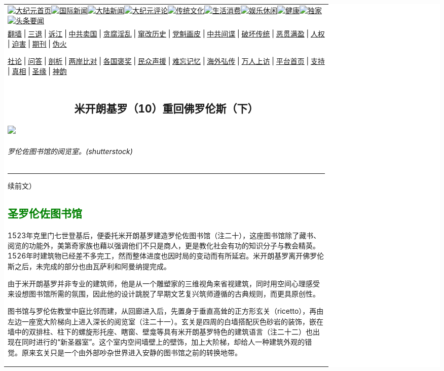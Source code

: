 <a name="1" id="1" target="_blank"></a><span id="1"></span>
<table align=center border="0"><tr><td colspan="2" VALIGN=TOP><a href="https://github.com/19920513/djy/blob/master/gb/nf1351518.md#1"><img src="https://raw.githubusercontent.com/19920513/www/master/t/djy/1.jpg" title="大纪元首页" alt="大纪元首页"></a><a href="https://github.com/19920513/djy/blob/master/gb/n24hr.md#1"><img src="https://raw.githubusercontent.com/19920513/www/master/t/djy/3.jpg" title="国际新闻" alt="国际新闻"></a><a href="https://github.com/19920513/djy/blob/master/gb/nsc413.md#1"><img src="https://raw.githubusercontent.com/19920513/www/master/t/djy/4.jpg" title="大陆新闻" alt="大陆新闻"></a><a href="https://github.com/19920513/djy/blob/master/gb/news392.md#1"><img src="https://raw.githubusercontent.com/19920513/www/master/t/djy/5.jpg" title="大纪元评论" alt="大纪元评论"></a><a href="https://github.com/19920513/djy/blob/master/gb/news2007.md#1"><img src="https://raw.githubusercontent.com/19920513/www/master/t/djy/6.jpg" title="传统文化" alt="传统文化"></a><a href="https://github.com/19920513/djy/blob/master/gb/news2008.md#1"><img src="https://raw.githubusercontent.com/19920513/www/master/t/djy/7.jpg" title="生活消费" alt="生活消费"></a><a href="https://github.com/19920513/djy/blob/master/gb/ncyule.md#1"><img src="https://raw.githubusercontent.com/19920513/www/master/t/djy/8.jpg" title="娱乐休闲" alt="娱乐休闲"></a><a href="https://github.com/19920513/djy/blob/master/gb/nsc1002.md#1"><img src="https://raw.githubusercontent.com/19920513/www/master/t/djy/9.jpg" title="健康" alt="健康"></a><a href="https://github.com/19920513/djy/blob/master/gb/nf6092.md#1"><img src="https://raw.githubusercontent.com/19920513/www/master/t/djy/10a.jpg" title="独家" alt="独家"></a><a href="https://github.com/19920513/djy/blob/master/gb/nf4514.md#1"><img src="https://raw.githubusercontent.com/19920513/www/master/t/djy/12a.jpg" title="头条要闻" alt="头条要闻"></a></td></tr>
<tr><td colspan="2" VALIGN=TOP><a target="_blank" href="https://github.com/19920513/www/blob/master/README.md?zsrh#1">翻墙</a> | <a target="_blank" href="https://github.com/19920513/djy/blob/master/gb/nf5657.md#1">三退</a> | <a target="_blank" href="https://github.com/19920513/djy/blob/master/gb/nf6124.md#1">诉江</a> | <a target="_blank" href="https://github.com/19920513/djy/blob/master/gb/nf1176117.md#1">中共卖国</a> | <a target="_blank" href="https://github.com/19920513/djy/blob/master/gb/nf5773.md#1">贪腐淫乱</a> | <a target="_blank" href="https://github.com/19920513/djy/blob/master/gb/nf1176115.md#1">窜改历史</a> | <a target="_blank" href="https://github.com/19920513/djy/blob/master/gb/nf1176107.md#1">党魁画皮</a> | <a target="_blank" href="https://github.com/19920513/djy/blob/master/gb/nf1320400.md#1">中共间谍</a> | <a target="_blank" href="https://github.com/19920513/djy/blob/master/gb/nf1176114.md#1">破坏传统</a> | <a target="_blank" href="https://github.com/19920513/ntdtv/blob/master/gb/prog447_1.md#1">恶贯满盈</a> | <a target="_blank" href="https://github.com/19920513/djy/blob/master/gb/ncid278.md#1">人权</a> | <a target="_blank" href="https://github.com/19920513/djy/blob/master/gb/nf1176111.md#1">迫害</a> | <a target="_blank" href="https://gitlab.com/szzdlab/mh-qikan/blob/master/README.md#1">期刊</a> | <a target="_blank" href="https://github.com/19920513/djy/blob/master/gb/nf5562.md#1">伪火</a></p><p><a target="_blank" href="https://github.com/19920513/djy/blob/master/gb/9p.md#1">社论</a> | <a target="_blank" href="https://github.com/19920513/djy/blob/master/gb/nf4378.md#1">问答</a> | <a target="_blank" href="https://github.com/19920513/djy/blob/master/gb/nf5792.md#1">剖析</a> | <a target="_blank" href="https://github.com/19920513/djy/blob/master/gb/nf5735.md#1">两岸比对</a> | <a target="_blank" href="https://github.com/19920513/djy/blob/master/gb/nf6119.md#1">各国褒奖</a> | <a target="_blank" href="https://github.com/19920513/djy/blob/master/gb/nf6120.md#1">民众声援</a> | <a target="_blank" href="https://github.com/19920513/djy/blob/master/gb/nf1188594.md#1">难忘记忆</a> | <a target="_blank" href="https://github.com/19920513/djy/blob/master/gb/nf3180.md#1">海外弘传</a> | <a target="_blank" href="https://github.com/19920513/djy/blob/master/gb/nf5410.md#1">万人上访</a> | <a target="_blank" href="https://github.com/19920513/www/blob/master/README.md?zsrh#1">平台首页</a> | <a target="_blank" href="https://github.com/19920513/djy/blob/master/gb/nf4386.md#1">支持</a> | <a target="_blank" href="https://github.com/19920513/djy/blob/master/gb/nf4389.md#1">真相</a> | <a target="_blank" href="https://github.com/19920513/djy/blob/master/gb/nf5790.md#1">圣缘</a> | <a target="_blank" href="https://github.com/19920513/djy/blob/master/gb/nf4786.md#1">神韵</a></td></tr>
<tr><td VALIGN=TOP width="626"><h2 align=center>米开朗基罗（10）重回佛罗伦斯（下）</h2>
<img width="600" src="https://i.epochtimes.com/assets/uploads/2020/03/shutterstock_1483232183-600x400.jpg" />
<h6>罗伦佐图书馆的阅览室。(shutterstock)
</h6>
<hr>
<p><ahref="https://github.com/19920513/djy/blob/master/gb/13/8/14/n3940722.md#1">续前文</a>）</p>
<h2><span style="color: #008000;">圣罗伦佐图书馆</span></h2>
<p>1523年克里门七世登基后，便委托<ahref="https://github.com/19920513/djy/blob/master/gb/tag/%E7%B1%B3%E5%BC%80%E6%9C%97%E5%9F%BA%E7%BD%97.md#1">米开朗基罗</a>建造罗伦佐图书馆（注二十），这座图书馆除了藏书、阅览的功能外，美第奇家族也藉以强调他们不只是商人，更是教化社会有功的知识分子与教会精英。1526年时建筑物已经差不多完工，然而整体进度也因时局的变动而有所延宕。米开朗基罗离开佛罗伦斯之后，未完成的部分也由瓦萨利和阿曼纳提完成。</p>
<p>由于<ahref="https://github.com/19920513/djy/blob/master/gb/tag/%E7%B1%B3%E5%BC%80%E6%9C%97%E5%9F%BA%E7%BD%97.md#1">米开朗基罗</a>并非专业的建筑师，他是从一个雕塑家的三维视角来省视建筑，同时用空间心理感受来设想图书馆所需的氛围，因此他的设计跳脱了早期<ahref="https://github.com/19920513/djy/blob/master/gb/tag/%E6%96%87%E8%89%BA%E5%A4%8D%E5%85%B4.md#1">文艺复兴</a>筑师遵循的古典规则，而更具原创性。</p>
<p>图书馆与罗伦佐教堂中庭比邻而建，从回廊进入后，先置身于垂直高耸的正方形玄关（ricetto），再由左边一座宽大阶梯向上进入深长的阅览室（注二十一）。玄关是四周的白墙搭配灰色砂岩的装饰，嵌在墙中的双排柱、柱下的螺旋形托座、瞎窗、壁龛等具有米开朗基罗特色的建筑语言（注二十二）也出现在同时进行的“新圣器室”。这个室内空间墙壁上的壁饰，加上大阶梯，却给人一种建筑外观的错觉。原来玄关只是一个由外部吵杂世界进入安静的图书馆之前的转换地带。</p>